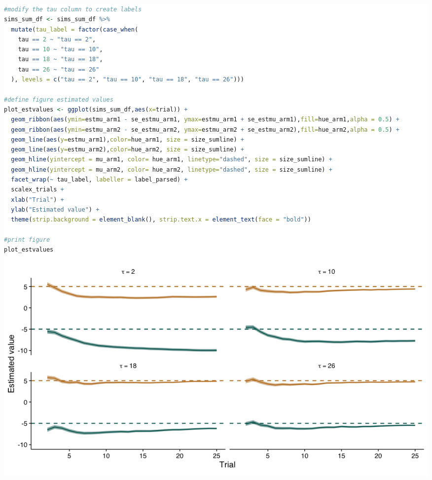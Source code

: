 ``` r
#modify the tau column to create labels
sims_sum_df <- sims_sum_df %>%
  mutate(tau_label = factor(case_when(
    tau == 2 ~ "tau == 2",
    tau == 10 ~ "tau == 10",
    tau == 18 ~ "tau == 18",
    tau == 26 ~ "tau == 26"
  ), levels = c("tau == 2", "tau == 10", "tau == 18", "tau == 26")))

#define figure estimated values
plot_estvalues <- ggplot(sims_sum_df,aes(x=trial)) + 
  geom_ribbon(aes(ymin=estmu_arm1 - se_estmu_arm1, ymax=estmu_arm1 + se_estmu_arm1),fill=hue_arm1,alpha = 0.5) + 
  geom_ribbon(aes(ymin=estmu_arm2 - se_estmu_arm2, ymax=estmu_arm2 + se_estmu_arm2),fill=hue_arm2,alpha = 0.5) + 
  geom_line(aes(y=estmu_arm1),color=hue_arm1, size = size_sumline) + 
  geom_line(aes(y=estmu_arm2),color=hue_arm2, size = size_sumline) + 
  geom_hline(yintercept = mu_arm1, color= hue_arm1, linetype="dashed", size = size_sumline) + 
  geom_hline(yintercept = mu_arm2, color= hue_arm2, linetype="dashed", size = size_sumline) + 
  facet_wrap(~ tau_label, labeller = label_parsed) +
  scalex_trials +
  xlab("Trial") +
  ylab("Estimated value") + 
  theme(strip.background = element_blank(), strip.text.x = element_text(face = "bold"))

#print figure
plot_estvalues
```

![](hot_stove_sims_files/figure-gfm/unnamed-chunk-28-1.png)
